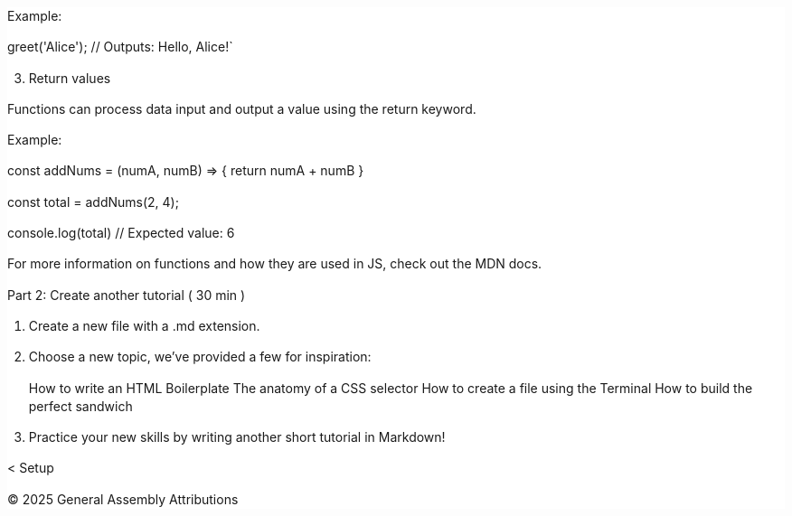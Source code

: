 Example:

greet('Alice'); // Outputs: Hello, Alice!`

3. Return values

Functions can process data input and output a value using the return keyword.

Example:

const addNums = (numA, numB) => {
  return numA + numB
}

const total = addNums(2, 4);

console.log(total) // Expected value: 6

For more information on functions and how they are used in JS, check out the MDN docs.


Part 2: Create another tutorial ( 30 min )

1) Create a new file with a .md extension.

2) Choose a new topic, we’ve provided a few for inspiration:

    How to write an HTML Boilerplate
    The anatomy of a CSS selector
    How to create a file using the Terminal
    How to build the perfect sandwich

3) Practice your new skills by writing another short tutorial in Markdown!

< Setup

© 2025 General Assembly
Attributions

